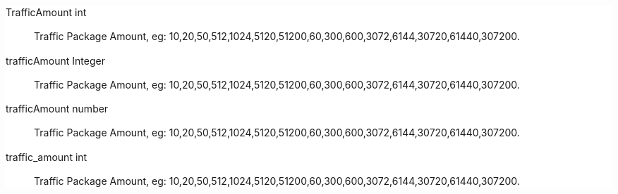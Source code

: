 <div>
<pulumi-choosable type="language" values="go">
<dl class="resources-properties"><dt class="property-required property-replacement"
            title="Required">
        <span id="trafficamount_go">
<a data-swiftype-name="resource-property" data-swiftype-type="text" href="#trafficamount_go" style="color: inherit; text-decoration: inherit;">Traffic<wbr>Amount</a>
</span>
        <span class="property-indicator"></span>
        <span class="property-type">int</span>
    </dt>
    <dd><p>Traffic Package Amount, eg: 10,20,50,512,1024,5120,51200,60,300,600,3072,6144,30720,61440,307200.</p>
</dd></dl>
</pulumi-choosable>
</div>

<div>
<pulumi-choosable type="language" values="java">
<dl class="resources-properties"><dt class="property-required property-replacement"
            title="Required">
        <span id="trafficamount_java">
<a data-swiftype-name="resource-property" data-swiftype-type="text" href="#trafficamount_java" style="color: inherit; text-decoration: inherit;">traffic<wbr>Amount</a>
</span>
        <span class="property-indicator"></span>
        <span class="property-type">Integer</span>
    </dt>
    <dd><p>Traffic Package Amount, eg: 10,20,50,512,1024,5120,51200,60,300,600,3072,6144,30720,61440,307200.</p>
</dd></dl>
</pulumi-choosable>
</div>

<div>
<pulumi-choosable type="language" values="javascript,typescript">
<dl class="resources-properties"><dt class="property-required property-replacement"
            title="Required">
        <span id="trafficamount_nodejs">
<a data-swiftype-name="resource-property" data-swiftype-type="text" href="#trafficamount_nodejs" style="color: inherit; text-decoration: inherit;">traffic<wbr>Amount</a>
</span>
        <span class="property-indicator"></span>
        <span class="property-type">number</span>
    </dt>
    <dd><p>Traffic Package Amount, eg: 10,20,50,512,1024,5120,51200,60,300,600,3072,6144,30720,61440,307200.</p>
</dd></dl>
</pulumi-choosable>
</div>

<div>
<pulumi-choosable type="language" values="python">
<dl class="resources-properties"><dt class="property-required property-replacement"
            title="Required">
        <span id="traffic_amount_python">
<a data-swiftype-name="resource-property" data-swiftype-type="text" href="#traffic_amount_python" style="color: inherit; text-decoration: inherit;">traffic_<wbr>amount</a>
</span>
        <span class="property-indicator"></span>
        <span class="property-type">int</span>
    </dt>
    <dd><p>Traffic Package Amount, eg: 10,20,50,512,1024,5120,51200,60,300,600,3072,6144,30720,61440,307200.</p>
</dd></dl>